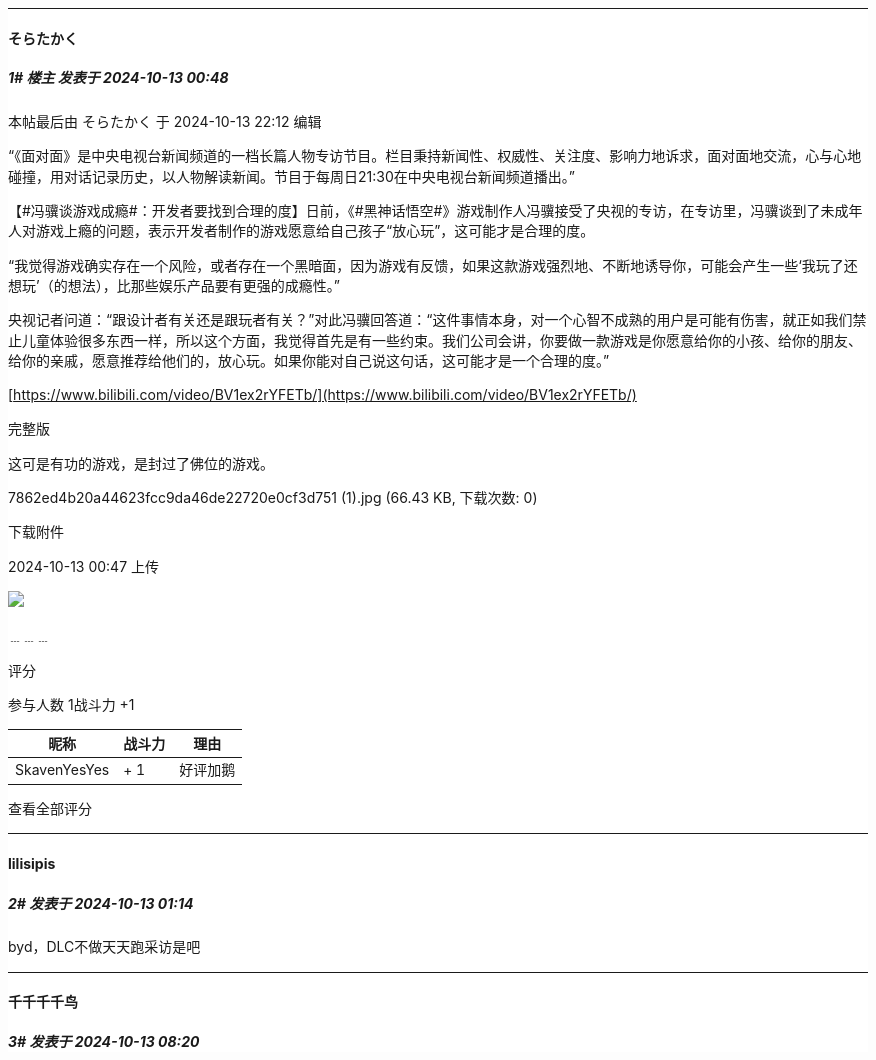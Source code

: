 ﻿
*****

####  そらたかく  
##### 1#       楼主       发表于 2024-10-13 00:48

 本帖最后由 そらたかく 于 2024-10-13 22:12 编辑 

“《面对面》是中央电视台新闻频道的一档长篇人物专访节目。栏目秉持新闻性、权威性、关注度、影响力地诉求，面对面地交流，心与心地碰撞，用对话记录历史，以人物解读新闻。节目于每周日21:30在中央电视台新闻频道播出。”

【#冯骥谈游戏成瘾#：开发者要找到合理的度】日前，《#黑神话悟空#》游戏制作人冯骥接受了央视的专访，在专访里，冯骥谈到了未成年人对游戏上瘾的问题，表示开发者制作的游戏愿意给自己孩子“放心玩”，这可能才是合理的度。 

“我觉得游戏确实存在一个风险，或者存在一个黑暗面，因为游戏有反馈，如果这款游戏强烈地、不断地诱导你，可能会产生一些‘我玩了还想玩’（的想法），比那些娱乐产品要有更强的成瘾性。”

央视记者问道：“跟设计者有关还是跟玩者有关？”对此冯骥回答道：“这件事情本身，对一个心智不成熟的用户是可能有伤害，就正如我们禁止儿童体验很多东西一样，所以这个方面，我觉得首先是有一些约束。我们公司会讲，你要做一款游戏是你愿意给你的小孩、给你的朋友、给你的亲戚，愿意推荐给他们的，放心玩。如果你能对自己说这句话，这可能才是一个合理的度。”

[https://www.bilibili.com/video/BV1ex2rYFETb/](https://www.bilibili.com/video/BV1ex2rYFETb/)

完整版

这可是有功的游戏，是封过了佛位的游戏。

7862ed4b20a44623fcc9da46de22720e0cf3d751 (1).jpg
(66.43 KB, 下载次数: 0)

下载附件

2024-10-13 00:47 上传

<img src="https://img.saraba1st.com/forum/202410/13/004746h6bpvpazbvwjvmce.jpg" referrerpolicy="no-referrer">

﹍﹍﹍

评分

 参与人数 1战斗力 +1

|昵称|战斗力|理由|
|----|---|---|
| SkavenYesYes| + 1|好评加鹅|

查看全部评分

*****

####  lilisipis  
##### 2#       发表于 2024-10-13 01:14

byd，DLC不做天天跑采访是吧

*****

####  千千千千鸟  
##### 3#       发表于 2024-10-13 08:20
